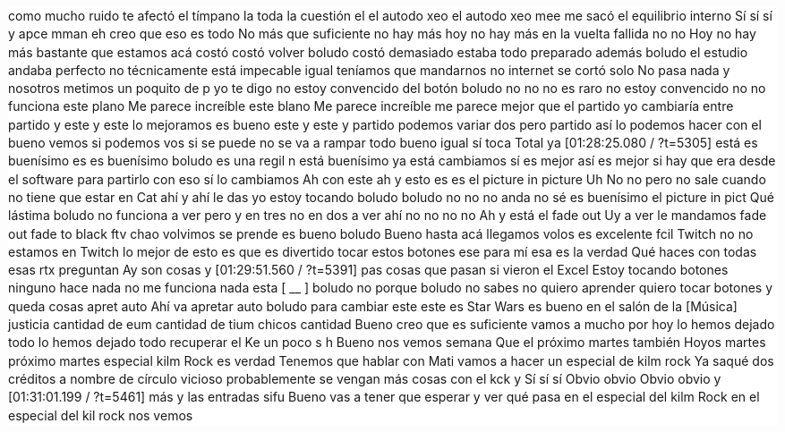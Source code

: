 como mucho ruido te afectó el tímpano la toda la cuestión el el autodo xeo el autodo xeo mee me sacó el equilibrio interno Sí sí sí y apce mman eh creo que eso es todo No más que suficiente no hay más hoy no hay más en la vuelta fallida no no Hoy no hay más bastante que estamos acá costó costó volver boludo costó demasiado estaba todo preparado además boludo el estudio andaba perfecto no técnicamente está impecable igual teníamos que mandarnos no internet se cortó solo No pasa nada y nosotros metimos un poquito de p yo te digo no estoy convencido del botón boludo no no no es raro no estoy convencido no no funciona este plano Me parece increíble este blano Me parece increíble me parece mejor que el partido yo cambiaría entre partido y este y este lo mejoramos es bueno este y este y partido podemos variar dos pero partido así lo podemos hacer con el bueno vemos si podemos vos si se puede no se va a rampar todo bueno igual sí toca Total ya 
[01:28:25.080 / ?t=5305]
está es buenísimo es es buenísimo boludo es una regil n está buenísimo ya está cambiamos sí es mejor así es mejor si hay que era desde el software para partirlo con eso sí lo cambiamos Ah con este ah y esto es es el picture in picture Uh No no pero no sale cuando no tiene que estar en Cat ahí y ahí le das yo estoy tocando boludo boludo no no no anda no sé es buenísimo el picture in pict Qué lástima boludo no funciona a ver pero y en tres no en dos a ver ahí no no no no Ah y está el fade out Uy a ver le mandamos fade out fade to black ftv chao volvimos se prende es bueno boludo Bueno hasta acá llegamos volos es excelente fcil Twitch no no estamos en Twitch lo mejor de esto es que es divertido tocar estos botones ese para mí esa es la verdad Qué haces con todas esas rtx preguntan Ay son cosas y 
[01:29:51.560 / ?t=5391]
pas cosas que pasan si vieron el Excel Estoy tocando botones ninguno hace nada no me funciona nada esta [&nbsp;__&nbsp;] boludo no porque boludo no sabes no quiero aprender quiero tocar botones y queda cosas apret auto Ahí va apretar auto boludo para cambiar este este es Star Wars es bueno en el salón de la [Música] justicia cantidad de eum cantidad de tium chicos cantidad Bueno creo que es suficiente vamos a mucho por hoy lo hemos dejado todo lo hemos dejado todo recuperar el Ke un poco s h Bueno nos vemos semana Que el próximo martes también Hoyos martes próximo martes especial kilm Rock es verdad Tenemos que hablar con Mati vamos a hacer un especial de kilm rock Ya saqué dos créditos a nombre de círculo vicioso probablemente se vengan más cosas con el kck y Sí sí sí Obvio obvio Obvio obvio y 
[01:31:01.199 / ?t=5461]
más y las entradas sifu Bueno vas a tener que esperar y ver qué pasa en el especial del kilm Rock en el especial del kil rock nos vemos